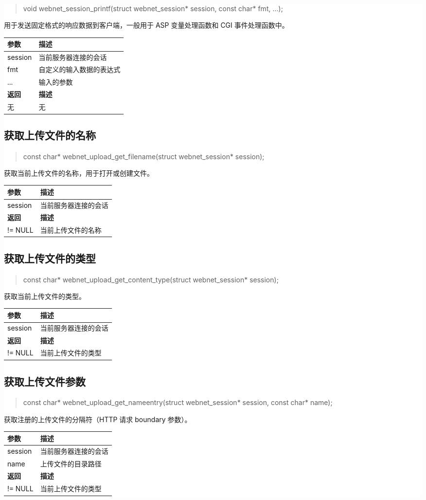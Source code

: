 > void webnet_session_printf(struct webnet_session* session, const char* fmt, ...);

用于发送固定格式的响应数据到客户端，一般用于 ASP 变量处理函数和 CGI 事件处理函数中。

| 参数     | 描述                     |
| :------- | :----------------------- |
| session  | 当前服务器连接的会话     |
| fmt      | 自定义的输入数据的表达式 |
| ...      | 输入的参数               |
| **返回** | **描述**                 |
| 无       | 无                       |

## 获取上传文件的名称

> const char* webnet_upload_get_filename(struct webnet_session* session);

获取当前上传文件的名称，用于打开或创建文件。

| 参数     | 描述                 |
| :------- | :------------------- |
| session  | 当前服务器连接的会话 |
| **返回** | **描述**             |
| != NULL  | 当前上传文件的名称   |

## 获取上传文件的类型

> const char* webnet_upload_get_content_type(struct webnet_session* session);

获取当前上传文件的类型。

| 参数     | 描述                 |
| :------- | :------------------- |
| session  | 当前服务器连接的会话 |
| **返回** | **描述**             |
| != NULL  | 当前上传文件的类型   |

## 获取上传文件参数

>  const char* webnet_upload_get_nameentry(struct webnet_session* session, const char* name);

获取注册的上传文件的分隔符（HTTP 请求 boundary 参数）。

| 参数     | 描述                 |
| :------- | :------------------- |
| session  | 当前服务器连接的会话 |
| name     | 上传文件的目录路径   |
| **返回** | **描述**             |
| != NULL  | 当前上传文件的类型   |
